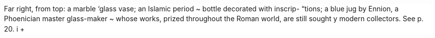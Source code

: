 Far right, from top: a marble 
‘glass vase; an Islamic period 
~ bottle decorated with inscrip- 
“tions; a blue jug by Ennion, 
a Phoenician master glass-maker 
~ whose works, prized throughout 
the Roman world, are still sought 
y modern collectors. See p. 20. 
i + 
